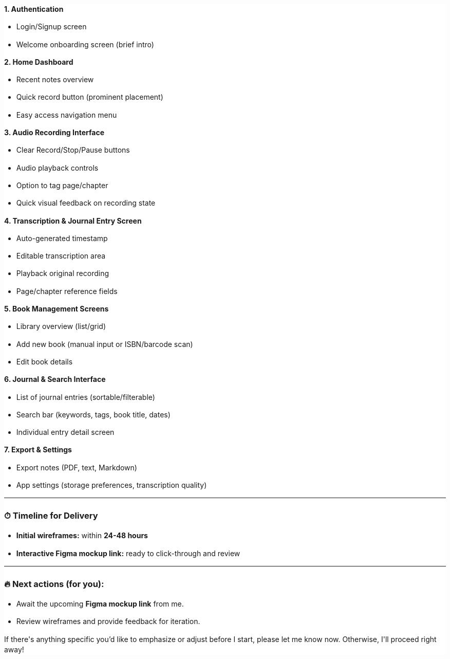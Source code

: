 **1\. Authentication**

* Login/Signup screen

* Welcome onboarding screen (brief intro)

**2\. Home Dashboard**

* Recent notes overview

* Quick record button (prominent placement)

* Easy access navigation menu

**3\. Audio Recording Interface**

* Clear Record/Stop/Pause buttons

* Audio playback controls

* Option to tag page/chapter

* Quick visual feedback on recording state

**4\. Transcription & Journal Entry Screen**

* Auto-generated timestamp

* Editable transcription area

* Playback original recording

* Page/chapter reference fields

**5\. Book Management Screens**

* Library overview (list/grid)

* Add new book (manual input or ISBN/barcode scan)

* Edit book details

**6\. Journal & Search Interface**

* List of journal entries (sortable/filterable)

* Search bar (keywords, tags, book title, dates)

* Individual entry detail screen

**7\. Export & Settings**

* Export notes (PDF, text, Markdown)

* App settings (storage preferences, transcription quality)

---

### **⏱ Timeline for Delivery**

* **Initial wireframes:** within **24-48 hours**

* **Interactive Figma mockup link:** ready to click-through and review

---

### **🔥 Next actions (for you):**

* Await the upcoming **Figma mockup link** from me.

* Review wireframes and provide feedback for iteration.

If there's anything specific you’d like to emphasize or adjust before I start, please let me know now. Otherwise, I'll proceed right away\!

